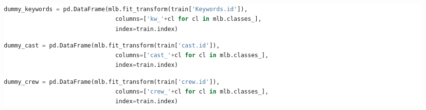 
```python
dummy_keywords = pd.DataFrame(mlb.fit_transform(train['Keywords.id']),
                                columns=['kw_'+cl for cl in mlb.classes_], 
                                index=train.index)
```


```python
dummy_cast = pd.DataFrame(mlb.fit_transform(train['cast.id']),
                                columns=['cast_'+cl for cl in mlb.classes_], 
                                index=train.index)
```


```python
dummy_crew = pd.DataFrame(mlb.fit_transform(train['crew.id']),
                                columns=['crew_'+cl for cl in mlb.classes_], 
                                index=train.index)
```


```python

```
